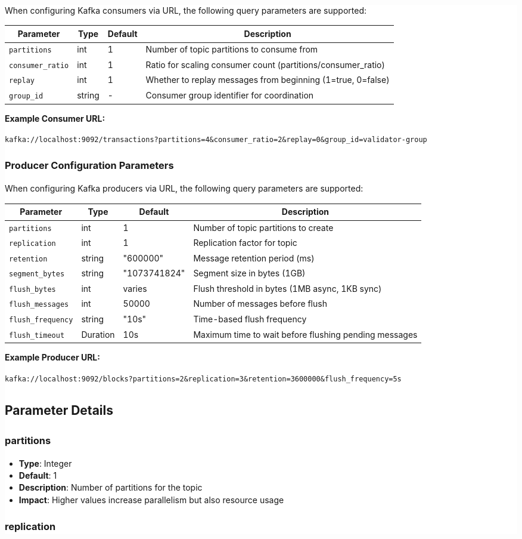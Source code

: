 When configuring Kafka consumers via URL, the following query parameters are supported:

| Parameter | Type | Default | Description |
|-----------|------|---------|-------------|
| `partitions` | int | 1 | Number of topic partitions to consume from |
| `consumer_ratio` | int | 1 | Ratio for scaling consumer count (partitions/consumer_ratio) |
| `replay` | int | 1 | Whether to replay messages from beginning (1=true, 0=false) |
| `group_id` | string | - | Consumer group identifier for coordination |

**Example Consumer URL:**

```text
kafka://localhost:9092/transactions?partitions=4&consumer_ratio=2&replay=0&group_id=validator-group
```

### Producer Configuration Parameters

When configuring Kafka producers via URL, the following query parameters are supported:

| Parameter | Type | Default | Description |
|-----------|------|---------|-------------|
| `partitions` | int | 1 | Number of topic partitions to create |
| `replication` | int | 1 | Replication factor for topic |
| `retention` | string | "600000" | Message retention period (ms) |
| `segment_bytes` | string | "1073741824" | Segment size in bytes (1GB) |
| `flush_bytes` | int | varies | Flush threshold in bytes (1MB async, 1KB sync) |
| `flush_messages` | int | 50000 | Number of messages before flush |
| `flush_frequency` | string | "10s" | Time-based flush frequency |
| `flush_timeout` | Duration | 10s | Maximum time to wait before flushing pending messages |

**Example Producer URL:**

```text
kafka://localhost:9092/blocks?partitions=2&replication=3&retention=3600000&flush_frequency=5s
```

## Parameter Details

### partitions

- **Type**: Integer
- **Default**: 1
- **Description**: Number of partitions for the topic
- **Impact**: Higher values increase parallelism but also resource usage

### replication
